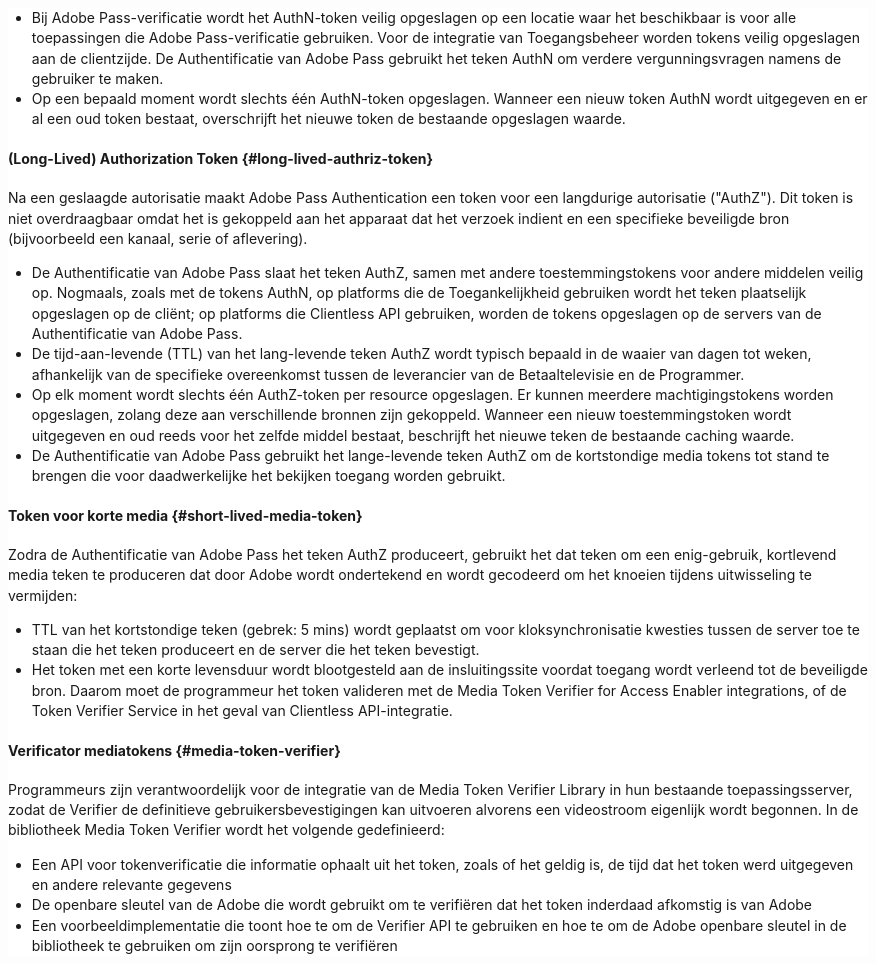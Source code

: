 * Bij Adobe Pass-verificatie wordt het AuthN-token veilig opgeslagen op een locatie waar het beschikbaar is voor alle toepassingen die Adobe Pass-verificatie gebruiken. Voor de integratie van Toegangsbeheer worden tokens veilig opgeslagen aan de clientzijde.  De Authentificatie van Adobe Pass gebruikt het teken AuthN om verdere vergunningsvragen namens de gebruiker te maken.
* Op een bepaald moment wordt slechts één AuthN-token opgeslagen. Wanneer een nieuw token AuthN wordt uitgegeven en er al een oud token bestaat, overschrijft het nieuwe token de bestaande opgeslagen waarde.

#### (Long-Lived) Authorization Token {#long-lived-authriz-token}

Na een geslaagde autorisatie maakt Adobe Pass Authentication een token voor een langdurige autorisatie (&quot;AuthZ&quot;). Dit token is niet overdraagbaar omdat het is gekoppeld aan het apparaat dat het verzoek indient en een specifieke beveiligde bron (bijvoorbeeld een kanaal, serie of aflevering).

* De Authentificatie van Adobe Pass slaat het teken AuthZ, samen met andere toestemmingstokens voor andere middelen veilig op.  Nogmaals, zoals met de tokens AuthN, op platforms die de Toegankelijkheid gebruiken wordt het teken plaatselijk opgeslagen op de cliënt; op platforms die Clientless API gebruiken, worden de tokens opgeslagen op de servers van de Authentificatie van Adobe Pass.
* De tijd-aan-levende (TTL) van het lang-levende teken AuthZ wordt typisch bepaald in de waaier van dagen tot weken, afhankelijk van de specifieke overeenkomst tussen de leverancier van de Betaaltelevisie en de Programmer.
* Op elk moment wordt slechts één AuthZ-token per resource opgeslagen. Er kunnen meerdere machtigingstokens worden opgeslagen, zolang deze aan verschillende bronnen zijn gekoppeld. Wanneer een nieuw toestemmingstoken wordt uitgegeven en oud reeds voor het zelfde middel bestaat, beschrijft het nieuwe teken de bestaande caching waarde.
* De Authentificatie van Adobe Pass gebruikt het lange-levende teken AuthZ om de kortstondige media tokens tot stand te brengen die voor daadwerkelijke het bekijken toegang worden gebruikt.

#### Token voor korte media {#short-lived-media-token}

Zodra de Authentificatie van Adobe Pass het teken AuthZ produceert, gebruikt het dat teken om een enig-gebruik, kortlevend media teken te produceren dat door Adobe wordt ondertekend en wordt gecodeerd om het knoeien tijdens uitwisseling te vermijden:

* TTL van het kortstondige teken (gebrek: 5 mins) wordt geplaatst om voor kloksynchronisatie kwesties tussen de server toe te staan die het teken produceert en de server die het teken bevestigt.
* Het token met een korte levensduur wordt blootgesteld aan de insluitingssite voordat toegang wordt verleend tot de beveiligde bron. Daarom moet de programmeur het token valideren met de Media Token Verifier for Access Enabler integrations, of de Token Verifier Service in het geval van Clientless API-integratie.

#### Verificator mediatokens {#media-token-verifier}

Programmeurs zijn verantwoordelijk voor de integratie van de Media Token Verifier Library in hun bestaande toepassingsserver, zodat de Verifier de definitieve gebruikersbevestigingen kan uitvoeren alvorens een videostroom eigenlijk wordt begonnen. In de bibliotheek Media Token Verifier wordt het volgende gedefinieerd:

* Een API voor tokenverificatie die informatie ophaalt uit het token, zoals of het geldig is, de tijd dat het token werd uitgegeven en andere relevante gegevens
* De openbare sleutel van de Adobe die wordt gebruikt om te verifiëren dat het token inderdaad afkomstig is van Adobe
* Een voorbeeldimplementatie die toont hoe te om de Verifier API te gebruiken en hoe te om de Adobe openbare sleutel in de bibliotheek te gebruiken om zijn oorsprong te verifiëren
